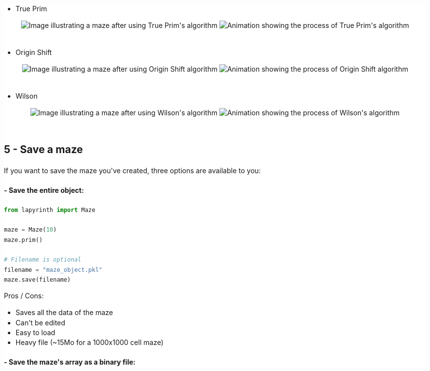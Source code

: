 - True Prim
<p align="center">
    <img src="assets/images/true_prim.png" width="49%"alt="Image illustrating a maze after using True Prim's algorithm"/>
    <img src="assets/gifs/true_prim.gif" width="49%"alt="Animation showing the process of True Prim's algorithm">
    <br>
    <br>
</p>

- Origin Shift
<p align="center">
    <img src="assets/images/origin_shift.png" width="49%"alt="Image illustrating a maze after using Origin Shift algorithm"/>
    <img src="assets/gifs/origin_shift.gif" width="49%"alt="Animation showing the process of Origin Shift algorithm">
    <br>
    <br>
</p>

- Wilson
<p align="center">
    <img src="assets/images/wilson.png" width="49%"alt="Image illustrating a maze after using Wilson's algorithm"/>
    <img src="assets/gifs/wilson.gif" width="49%"alt="Animation showing the process of Wilson's algorithm">
    <br>
    <br>
</p>

## 5 - Save a maze

If you want to save the maze you've created, three options are available to you:

#### - Save the entire object:

```py
from lapyrinth import Maze

maze = Maze(10)
maze.prim()

# Filename is optional
filename = "maze_object.pkl"
maze.save(filename)
```

Pros / Cons:

- Saves all the data of the maze
- Can't be edited
- Easy to load
- Heavy file (~15Mo for a 1000x1000 cell maze)

#### - Save the maze's array as a binary file:
